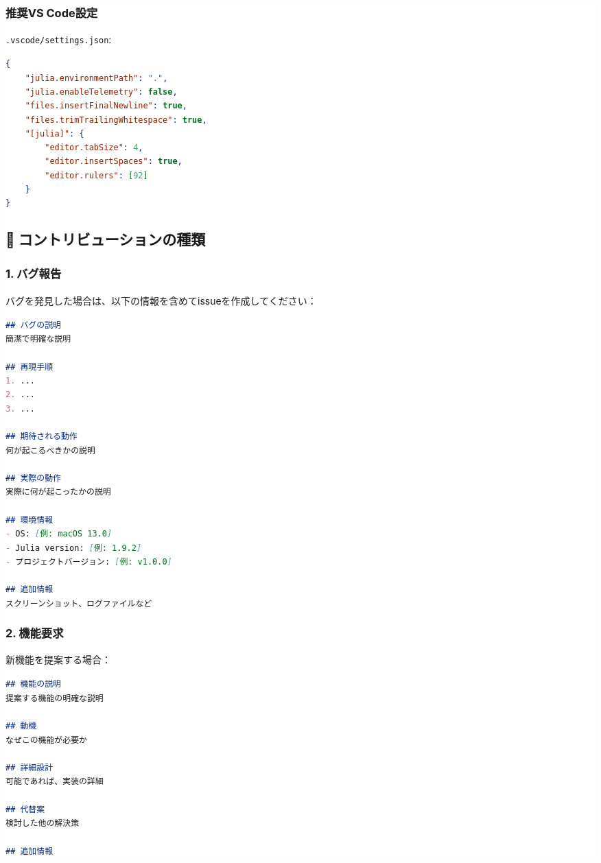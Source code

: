 ### 推奨VS Code設定

`.vscode/settings.json`:
```json
{
    "julia.environmentPath": ".",
    "julia.enableTelemetry": false,
    "files.insertFinalNewline": true,
    "files.trimTrailingWhitespace": true,
    "[julia]": {
        "editor.tabSize": 4,
        "editor.insertSpaces": true,
        "editor.rulers": [92]
    }
}
```

## 🤝 コントリビューションの種類

### 1. バグ報告

バグを発見した場合は、以下の情報を含めてissueを作成してください：

```markdown
## バグの説明
簡潔で明確な説明

## 再現手順
1. ...
2. ...
3. ...

## 期待される動作
何が起こるべきかの説明

## 実際の動作
実際に何が起こったかの説明

## 環境情報
- OS: [例: macOS 13.0]
- Julia version: [例: 1.9.2]
- プロジェクトバージョン: [例: v1.0.0]

## 追加情報
スクリーンショット、ログファイルなど
```

### 2. 機能要求

新機能を提案する場合：

```markdown
## 機能の説明
提案する機能の明確な説明

## 動機
なぜこの機能が必要か

## 詳細設計
可能であれば、実装の詳細

## 代替案
検討した他の解決策

## 追加情報
```